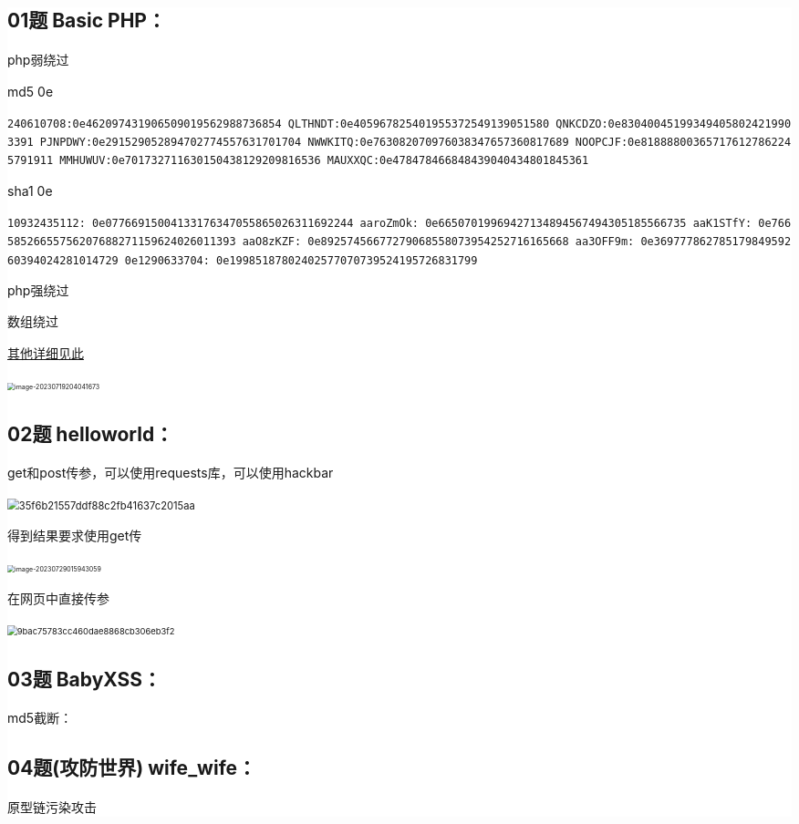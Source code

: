 ## 01题 Basic PHP：

php弱绕过

md5 0e

`240610708:0e462097431906509019562988736854
QLTHNDT:0e405967825401955372549139051580
QNKCDZO:0e830400451993494058024219903391
PJNPDWY:0e291529052894702774557631701704
NWWKITQ:0e763082070976038347657360817689
NOOPCJF:0e818888003657176127862245791911
MMHUWUV:0e701732711630150438129209816536
MAUXXQC:0e478478466848439040434801845361`

sha1 0e

`10932435112: 0e07766915004133176347055865026311692244
aaroZmOk: 0e66507019969427134894567494305185566735
aaK1STfY: 0e76658526655756207688271159624026011393
aaO8zKZF: 0e89257456677279068558073954252716165668
aa3OFF9m: 0e36977786278517984959260394024281014729
0e1290633704: 0e19985187802402577070739524195726831799`

php强绕过

数组绕过

[其他详细见此](https://blog.csdn.net/cosmoslin/article/details/120973888)

<img src="https://img1.imgtp.com/2023/09/03/aw7pskdl.png" alt="image-20230719204041673" style="zoom:50%;" />

## 02题 helloworld：

get和post传参，可以使用requests库，可以使用hackbar

<img src="https://img1.imgtp.com/2023/09/03/U7sQG7TY.png" alt="35f6b21557ddf88c2fb41637c2015aa" style="zoom:80%;" />

得到结果要求使用get传

<img src="https://img1.imgtp.com/2023/09/03/AraVyzGF.png" alt="image-20230729015943059" style="zoom:50%;" />

在网页中直接传参

<img src="https://img1.imgtp.com/2023/09/03/zTao5Cx7.png" alt="9bac75783cc460dae8868cb306eb3f2" style="zoom:67%;" />

## 03题 BabyXSS：

md5截断：

## 04题(攻防世界) wife_wife：

原型链污染攻击
